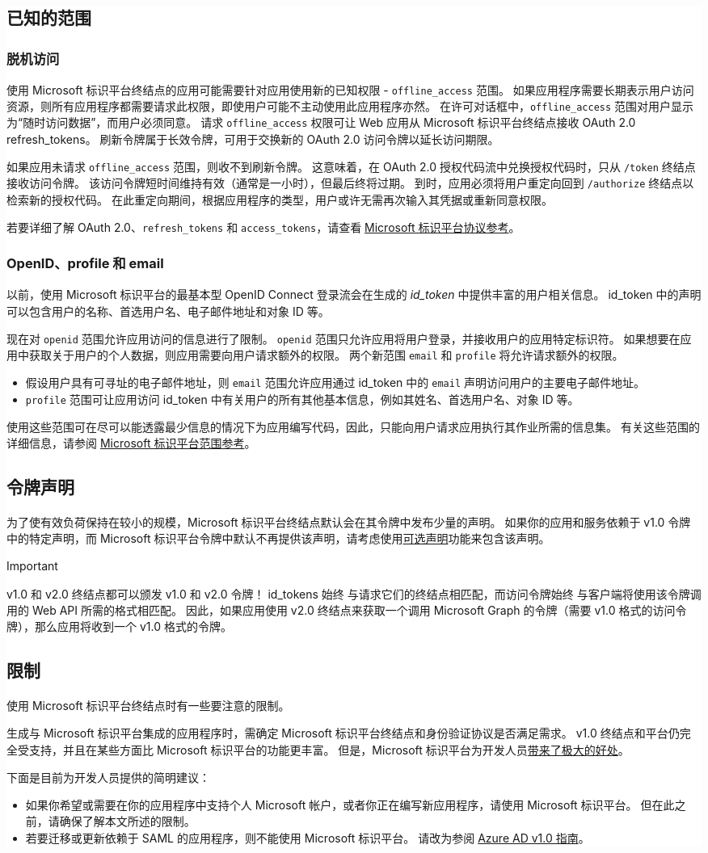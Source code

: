 ## <a name="well-known-scopes"></a>已知的范围

### <a name="offline-access"></a>脱机访问

使用 Microsoft 标识平台终结点的应用可能需要针对应用使用新的已知权限 - `offline_access` 范围。 如果应用程序需要长期表示用户访问资源，则所有应用程序都需要请求此权限，即使用户可能不主动使用此应用程序亦然。 在许可对话框中，`offline_access` 范围对用户显示为“随时访问数据”，而用户必须同意。  请求 `offline_access` 权限可让 Web 应用从 Microsoft 标识平台终结点接收 OAuth 2.0 refresh_tokens。 刷新令牌属于长效令牌，可用于交换新的 OAuth 2.0 访问令牌以延长访问期限。

如果应用未请求 `offline_access` 范围，则收不到刷新令牌。 这意味着，在 OAuth 2.0 授权代码流中兑换授权代码时，只从 `/token` 终结点接收访问令牌。 该访问令牌短时间维持有效（通常是一小时），但最后终将过期。 到时，应用必须将用户重定向回到 `/authorize` 终结点以检索新的授权代码。 在此重定向期间，根据应用程序的类型，用户或许无需再次输入其凭据或重新同意权限。

若要详细了解 OAuth 2.0、`refresh_tokens` 和 `access_tokens`，请查看 [Microsoft 标识平台协议参考](../develop/active-directory-v2-protocols.md?toc=/azure/active-directory/azuread-dev/toc.json&bc=/azure/active-directory/azuread-dev/breadcrumb/toc.json)。

### <a name="openid-profile-and-email"></a>OpenID、profile 和 email

以前，使用 Microsoft 标识平台的最基本型 OpenID Connect 登录流会在生成的 *id_token* 中提供丰富的用户相关信息。 id_token 中的声明可以包含用户的名称、首选用户名、电子邮件地址和对象 ID 等。

现在对 `openid` 范围允许应用访问的信息进行了限制。 `openid` 范围只允许应用将用户登录，并接收用户的应用特定标识符。 如果想要在应用中获取关于用户的个人数据，则应用需要向用户请求额外的权限。 两个新范围 `email` 和 `profile` 将允许请求额外的权限。

* 假设用户具有可寻址的电子邮件地址，则 `email` 范围允许应用通过 id_token 中的 `email` 声明访问用户的主要电子邮件地址。
* `profile` 范围可让应用访问 id_token 中有关用户的所有其他基本信息，例如其姓名、首选用户名、对象 ID 等。

使用这些范围可在尽可以能透露最少信息的情况下为应用编写代码，因此，只能向用户请求应用执行其作业所需的信息集。 有关这些范围的详细信息，请参阅 [Microsoft 标识平台范围参考](../develop/v2-permissions-and-consent.md?toc=/azure/active-directory/azuread-dev/toc.json&bc=/azure/active-directory/azuread-dev/breadcrumb/toc.json)。

## <a name="token-claims"></a>令牌声明

为了使有效负荷保持在较小的规模，Microsoft 标识平台终结点默认会在其令牌中发布少量的声明。 如果你的应用和服务依赖于 v1.0 令牌中的特定声明，而 Microsoft 标识平台令牌中默认不再提供该声明，请考虑使用[可选声明](../develop/active-directory-optional-claims.md?toc=/azure/active-directory/azuread-dev/toc.json&bc=/azure/active-directory/azuread-dev/breadcrumb/toc.json)功能来包含该声明。

> [!IMPORTANT]
> v1.0 和 v2.0 终结点都可以颁发 v1.0 和 v2.0 令牌！ id_tokens 始终  与请求它们的终结点相匹配，而访问令牌始终  与客户端将使用该令牌调用的 Web API 所需的格式相匹配。  因此，如果应用使用 v2.0 终结点来获取一个调用 Microsoft Graph 的令牌（需要 v1.0 格式的访问令牌），那么应用将收到一个 v1.0 格式的令牌。  

## <a name="limitations"></a>限制

使用 Microsoft 标识平台终结点时有一些要注意的限制。

生成与 Microsoft 标识平台集成的应用程序时，需确定 Microsoft 标识平台终结点和身份验证协议是否满足需求。 v1.0 终结点和平台仍完全受支持，并且在某些方面比 Microsoft 标识平台的功能更丰富。 但是，Microsoft 标识平台为开发人员[带来了极大的好处](azure-ad-endpoint-comparison.md)。

下面是目前为开发人员提供的简明建议：

* 如果你希望或需要在你的应用程序中支持个人 Microsoft 帐户，或者你正在编写新应用程序，请使用 Microsoft 标识平台。 但在此之前，请确保了解本文所述的限制。
* 若要迁移或更新依赖于 SAML 的应用程序，则不能使用 Microsoft 标识平台。 请改为参阅 [Azure AD v1.0 指南](v1-overview.md)。
